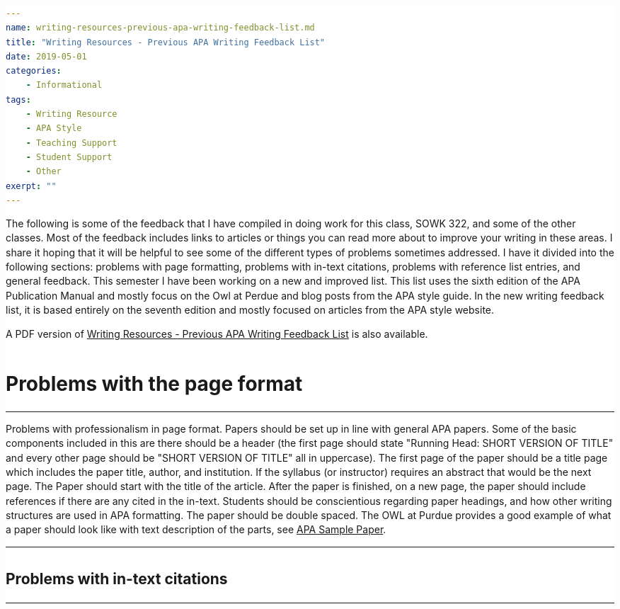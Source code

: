 ```yaml
---
name: writing-resources-previous-apa-writing-feedback-list.md
title: "Writing Resources - Previous APA Writing Feedback List"
date: 2019-05-01
categories:
    - Informational
tags:
    - Writing Resource
    - APA Style
    - Teaching Support
    - Student Support
    - Other
exerpt: ""
---
```


The following is some of the feedback that I have compiled in doing work for this class, SOWK 322, and some of the other classes. Most of the feedback includes links to articles or things you can read more about to improve your writing in these areas. I share it hoping that it will be helpful to see some of the different types of problems sometimes addressed. I have it divided into the following sections: problems with page formatting, problems with in-text citations, problems with reference list entries, and general feedback. This semester I have been working on a new and improved list. This list uses the sixth edition of the APA Publication Manual and mostly focus on the Owl at Perdue and blog posts from the APA style guide. In the new writing feedback list, it is based entirely on the seventh edition and mostly focused on articles from the APA style website.

A PDF version of [Writing Resources - Previous APA Writing Feedback List](/assets/media/writing-resources-previous-apa-writing-feedback-list.pdf) is also available.

# Problems with the page format

---

Problems with professionalism in page format. Papers should be set up in line with general APA papers. Some of the basic components included in this are there should be a header (the first page should state "Running Head: SHORT VERSION OF TITLE" and every other page should be "SHORT VERSION OF TITLE" all in uppercase). The first page of the paper should be a title page which includes the paper title, author, and institution. If the syllabus (or instructor) requires an abstract that would be the next page. The Paper should start with the title of the article. After the paper is finished, on a new page, the paper should include references if there are any cited in the in-text. Students should be conscientious regarding paper headings, and how other writing structures are used in APA formatting. The paper should be double spaced. The OWL at Purdue provides a good example of what a paper should look like with text description of the parts, see [APA Sample Paper](https://owl.english.purdue.edu/owl/resource/560/18/).

---

## Problems with in-text citations

--- 
